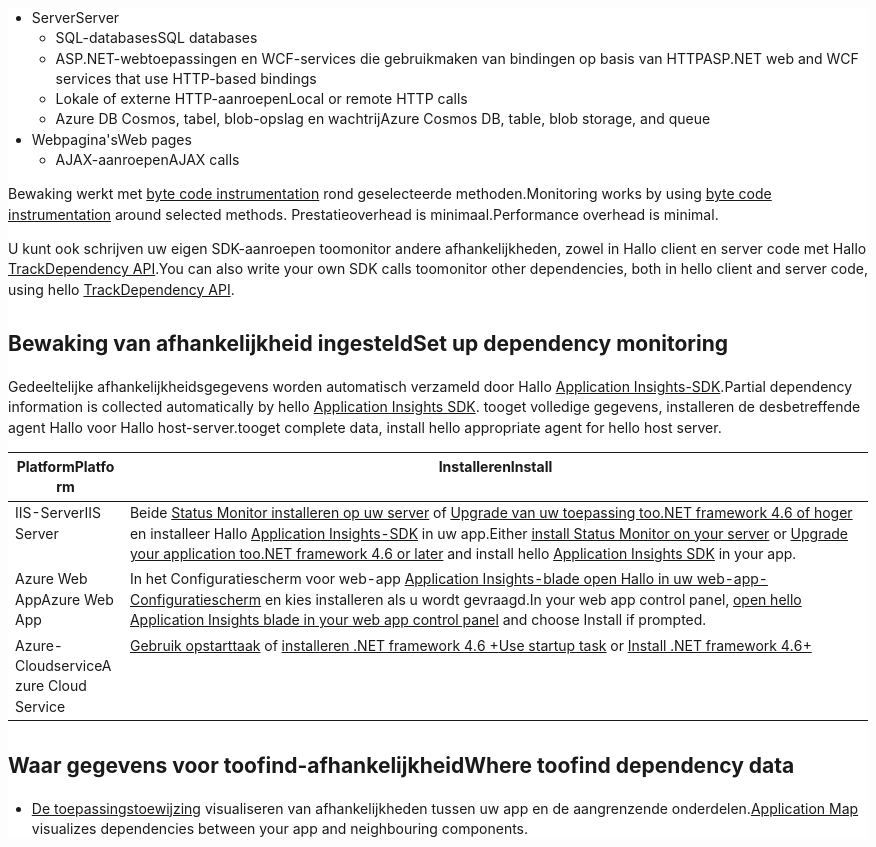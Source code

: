 * <span data-ttu-id="8fc06-110">Server</span><span class="sxs-lookup"><span data-stu-id="8fc06-110">Server</span></span>
  * <span data-ttu-id="8fc06-111">SQL-databases</span><span class="sxs-lookup"><span data-stu-id="8fc06-111">SQL databases</span></span>
  * <span data-ttu-id="8fc06-112">ASP.NET-webtoepassingen en WCF-services die gebruikmaken van bindingen op basis van HTTP</span><span class="sxs-lookup"><span data-stu-id="8fc06-112">ASP.NET web and WCF services that use HTTP-based bindings</span></span>
  * <span data-ttu-id="8fc06-113">Lokale of externe HTTP-aanroepen</span><span class="sxs-lookup"><span data-stu-id="8fc06-113">Local or remote HTTP calls</span></span>
  * <span data-ttu-id="8fc06-114">Azure DB Cosmos, tabel, blob-opslag en wachtrij</span><span class="sxs-lookup"><span data-stu-id="8fc06-114">Azure Cosmos DB, table, blob storage, and queue</span></span>
* <span data-ttu-id="8fc06-115">Webpagina's</span><span class="sxs-lookup"><span data-stu-id="8fc06-115">Web pages</span></span>
  * <span data-ttu-id="8fc06-116">AJAX-aanroepen</span><span class="sxs-lookup"><span data-stu-id="8fc06-116">AJAX calls</span></span>

<span data-ttu-id="8fc06-117">Bewaking werkt met [byte code instrumentation](https://msdn.microsoft.com/library/z9z62c29.aspx) rond geselecteerde methoden.</span><span class="sxs-lookup"><span data-stu-id="8fc06-117">Monitoring works by using [byte code instrumentation](https://msdn.microsoft.com/library/z9z62c29.aspx) around selected methods.</span></span> <span data-ttu-id="8fc06-118">Prestatieoverhead is minimaal.</span><span class="sxs-lookup"><span data-stu-id="8fc06-118">Performance overhead is minimal.</span></span>

<span data-ttu-id="8fc06-119">U kunt ook schrijven uw eigen SDK-aanroepen toomonitor andere afhankelijkheden, zowel in Hallo client en server code met Hallo [TrackDependency API](app-insights-api-custom-events-metrics.md#trackdependency).</span><span class="sxs-lookup"><span data-stu-id="8fc06-119">You can also write your own SDK calls toomonitor other dependencies, both in hello client and server code, using hello [TrackDependency API](app-insights-api-custom-events-metrics.md#trackdependency).</span></span>

## <a name="set-up-dependency-monitoring"></a><span data-ttu-id="8fc06-120">Bewaking van afhankelijkheid ingesteld</span><span class="sxs-lookup"><span data-stu-id="8fc06-120">Set up dependency monitoring</span></span>
<span data-ttu-id="8fc06-121">Gedeeltelijke afhankelijkheidsgegevens worden automatisch verzameld door Hallo [Application Insights-SDK](app-insights-asp-net.md).</span><span class="sxs-lookup"><span data-stu-id="8fc06-121">Partial dependency information is collected automatically by hello [Application Insights SDK](app-insights-asp-net.md).</span></span> <span data-ttu-id="8fc06-122">tooget volledige gegevens, installeren de desbetreffende agent Hallo voor Hallo host-server.</span><span class="sxs-lookup"><span data-stu-id="8fc06-122">tooget complete data, install hello appropriate agent for hello host server.</span></span>

| <span data-ttu-id="8fc06-123">Platform</span><span class="sxs-lookup"><span data-stu-id="8fc06-123">Platform</span></span> | <span data-ttu-id="8fc06-124">Installeren</span><span class="sxs-lookup"><span data-stu-id="8fc06-124">Install</span></span> |
| --- | --- |
| <span data-ttu-id="8fc06-125">IIS-Server</span><span class="sxs-lookup"><span data-stu-id="8fc06-125">IIS Server</span></span> |<span data-ttu-id="8fc06-126">Beide [Status Monitor installeren op uw server](app-insights-monitor-performance-live-website-now.md) of [Upgrade van uw toepassing too.NET framework 4.6 of hoger](http://go.microsoft.com/fwlink/?LinkId=528259) en installeer Hallo [Application Insights-SDK](app-insights-asp-net.md) in uw app.</span><span class="sxs-lookup"><span data-stu-id="8fc06-126">Either [install Status Monitor on your server](app-insights-monitor-performance-live-website-now.md) or [Upgrade your application too.NET framework 4.6 or later](http://go.microsoft.com/fwlink/?LinkId=528259) and install hello [Application Insights SDK](app-insights-asp-net.md)  in your app.</span></span> |
| <span data-ttu-id="8fc06-127">Azure Web App</span><span class="sxs-lookup"><span data-stu-id="8fc06-127">Azure Web App</span></span> |<span data-ttu-id="8fc06-128">In het Configuratiescherm voor web-app [Application Insights-blade open Hallo in uw web-app-Configuratiescherm](app-insights-azure-web-apps.md) en kies installeren als u wordt gevraagd.</span><span class="sxs-lookup"><span data-stu-id="8fc06-128">In your web app control panel, [open hello Application Insights blade in your web app control panel](app-insights-azure-web-apps.md) and choose Install if prompted.</span></span> |
| <span data-ttu-id="8fc06-129">Azure-Cloudservice</span><span class="sxs-lookup"><span data-stu-id="8fc06-129">Azure Cloud Service</span></span> |<span data-ttu-id="8fc06-130">[Gebruik opstarttaak](app-insights-cloudservices.md) of [installeren .NET framework 4.6 +](../cloud-services/cloud-services-dotnet-install-dotnet.md)</span><span class="sxs-lookup"><span data-stu-id="8fc06-130">[Use startup task](app-insights-cloudservices.md) or [Install .NET framework 4.6+](../cloud-services/cloud-services-dotnet-install-dotnet.md)</span></span> |

## <a name="where-toofind-dependency-data"></a><span data-ttu-id="8fc06-131">Waar gegevens voor toofind-afhankelijkheid</span><span class="sxs-lookup"><span data-stu-id="8fc06-131">Where toofind dependency data</span></span>
* <span data-ttu-id="8fc06-132">[De toepassingstoewijzing](#application-map) visualiseren van afhankelijkheden tussen uw app en de aangrenzende onderdelen.</span><span class="sxs-lookup"><span data-stu-id="8fc06-132">[Application Map](#application-map) visualizes dependencies between your app and neighbouring components.</span></span>